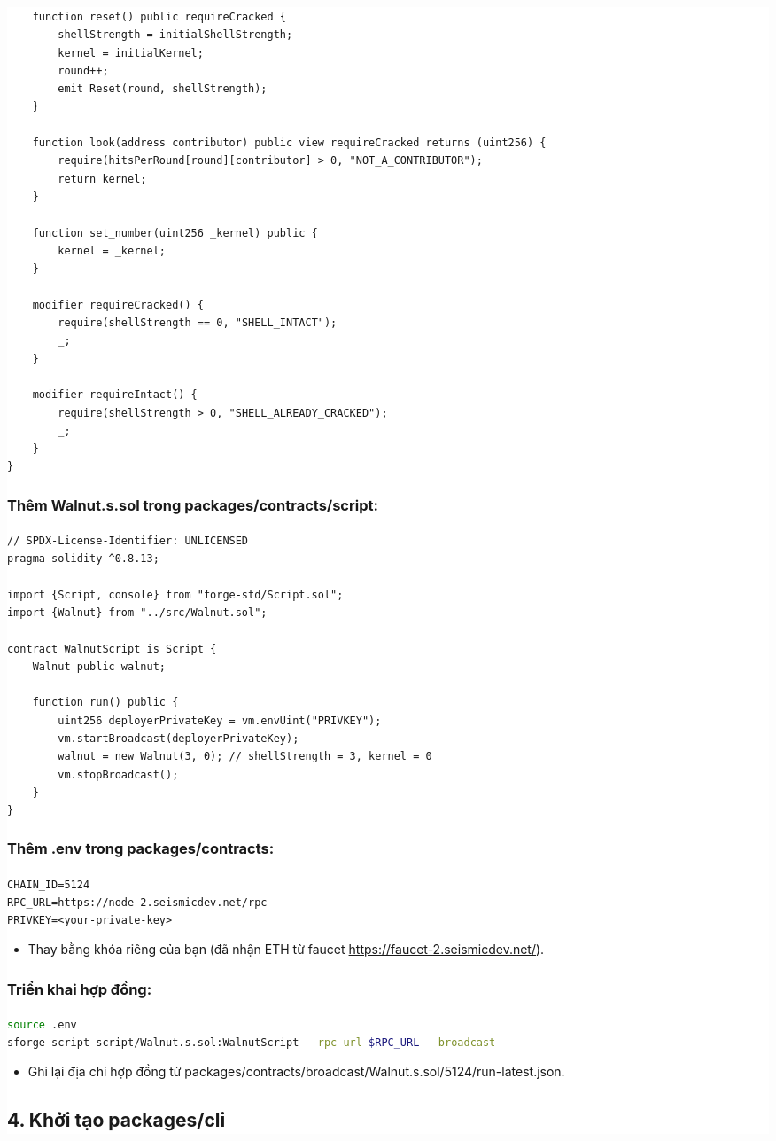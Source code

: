 ```solidity
    function reset() public requireCracked {
        shellStrength = initialShellStrength;
        kernel = initialKernel;
        round++;
        emit Reset(round, shellStrength);
    }

    function look(address contributor) public view requireCracked returns (uint256) {
        require(hitsPerRound[round][contributor] > 0, "NOT_A_CONTRIBUTOR");
        return kernel;
    }

    function set_number(uint256 _kernel) public {
        kernel = _kernel;
    }

    modifier requireCracked() {
        require(shellStrength == 0, "SHELL_INTACT");
        _;
    }

    modifier requireIntact() {
        require(shellStrength > 0, "SHELL_ALREADY_CRACKED");
        _;
    }
}
```
### Thêm Walnut.s.sol trong packages/contracts/script:
```solidity
// SPDX-License-Identifier: UNLICENSED
pragma solidity ^0.8.13;

import {Script, console} from "forge-std/Script.sol";
import {Walnut} from "../src/Walnut.sol";

contract WalnutScript is Script {
    Walnut public walnut;

    function run() public {
        uint256 deployerPrivateKey = vm.envUint("PRIVKEY");
        vm.startBroadcast(deployerPrivateKey);
        walnut = new Walnut(3, 0); // shellStrength = 3, kernel = 0
        vm.stopBroadcast();
    }
}
```
### Thêm .env trong packages/contracts:
```
CHAIN_ID=5124
RPC_URL=https://node-2.seismicdev.net/rpc
PRIVKEY=<your-private-key>
```
- Thay <your-private-key> bằng khóa riêng của bạn (đã nhận ETH từ faucet https://faucet-2.seismicdev.net/).
### Triển khai hợp đồng:
```bash
source .env
sforge script script/Walnut.s.sol:WalnutScript --rpc-url $RPC_URL --broadcast
```
- Ghi lại địa chỉ hợp đồng từ packages/contracts/broadcast/Walnut.s.sol/5124/run-latest.json.
## 4. Khởi tạo packages/cli